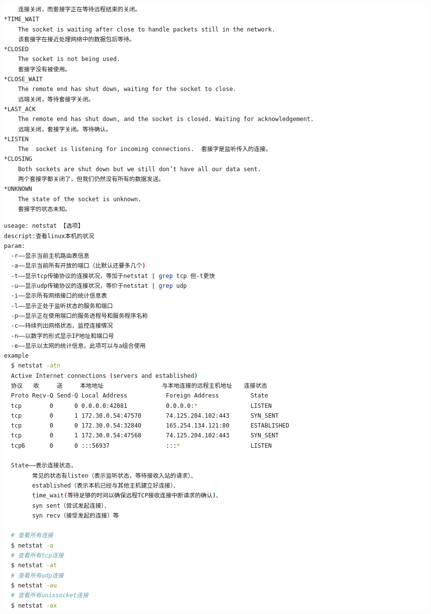 ```bash
	连接关闭，而套接字正在等待远程结束的关闭。
*TIME_WAIT
	The socket is waiting after close to handle packets still in the network.
	该套接字在接近处理网络中的数据包后等待。
*CLOSED
	The socket is not being used.
	套接字没有被使用。
*CLOSE_WAIT
 	The remote end has shut down, waiting for the socket to close.
 	远端关闭，等待套接字关闭。
*LAST_ACK
	The remote end has shut down, and the socket is closed. Waiting for acknowledgement.
	远端关闭，套接字关闭。等待确认。
*LISTEN
	The  socket is listening for incoming connections.  套接字是监听传入的连接。
*CLOSING
	Both sockets are shut down but we still don’t have all our data sent.
	两个套接字都关闭了，但我们仍然没有所有的数据发送。
*UNKNOWN
	The state of the socket is unknown.
	套接字的状态未知。

```

```bash
useage: netstat 【选项】
descript:查看linux本机的状况
param:
  -r——显示当前主机路由表信息
  -a——显示当前所有开放的端口（比默认还要多几个)
  -t——显示tcp传输协议的连接状况，等加于netstat | grep tcp 但-t更快
  -u——显示udp传输协议的连接状况，等价于netstat | grep udp
  -i——显示所有网络接口的统计信息表
  -l——显示正处于监听状态的服务和端口
  -p——显示正在使用端口的服务进程号和服务程序名称
  -c——持续列出网络状态，监控连接情况
  -n——以数字的形式显示IP地址和端口号
  -e——显示以太网的统计信息，此项可以与a组合使用
example 
  $ netstat -atn
  Active Internet connections (servers and established)
  协议   收　　　送　　　本地地址　　　　　　　　　　与本地连接的远程主机地址　　连接状态
  Proto Recv-Q Send-Q Local Address           Foreign Address         State      
  tcp        0      0 0.0.0.0:42081           0.0.0.0:*               LISTEN         
  tcp        0      1 172.30.0.54:47570       74.125.204.102:443      SYN_SENT     
  tcp        0      0 172.30.0.54:32840       165.254.134.121:80      ESTABLISHED
  tcp        0      1 172.30.0.54:47568       74.125.204.102:443      SYN_SENT   
  tcp6       0      0 :::56937                :::*                    LISTEN       

  State——表示连接状态，
  		常见的状态有listen（表示监听状态，等待接收入站的请求）、
  		established（表示本机已经与其他主机建立好连接）、
  		time_wait(等待足够的时间以确保远程TCP接收连接中断请求的确认)、
  		syn sent（尝试发起连接）、
  		syn recv（接受发起的连接）等
  
  # 查看所有连接
  $ netstat -a
  # 查看所有tcp连接
  $ netstat -at
  # 查看所有udp连接
  $ netstat -au
  # 查看所有unixsocket连接
  $ netstat -ax
```